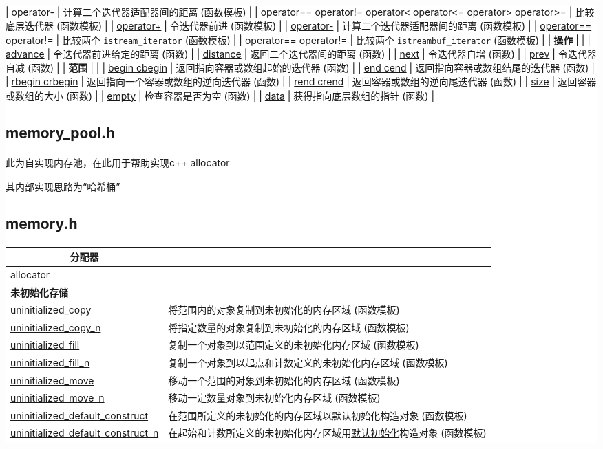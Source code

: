 | [operator-](mk:@MSITStore:C:\Users\23362\Desktop\MOPER\编程\C++\API\cppreference-zh-20181014.chm::/chmhelp/cpp-iterator-move_iterator-operator-.html) | 计算二个迭代器适配器间的距离 (函数模板)                      |
| [operator==  operator!=  operator<  operator<=  operator>  operator>=](mk:@MSITStore:C:\Users\23362\Desktop\MOPER\编程\C++\API\cppreference-zh-20181014.chm::/chmhelp/cpp-iterator-reverse_iterator-operator_cmp.html) | 比较底层迭代器 (函数模板)                                    |
| [operator+](mk:@MSITStore:C:\Users\23362\Desktop\MOPER\编程\C++\API\cppreference-zh-20181014.chm::/chmhelp/cpp-iterator-reverse_iterator-operator_2B.html) | 令迭代器前进 (函数模板)                                      |
| [operator-](mk:@MSITStore:C:\Users\23362\Desktop\MOPER\编程\C++\API\cppreference-zh-20181014.chm::/chmhelp/cpp-iterator-reverse_iterator-operator-.html) | 计算二个迭代器适配器间的距离 (函数模板)                      |
| [operator==  operator!=](mk:@MSITStore:C:\Users\23362\Desktop\MOPER\编程\C++\API\cppreference-zh-20181014.chm::/chmhelp/cpp-iterator-istream_iterator-operator_cmp.html) | 比较两个 `istream_iterator` (函数模板)                       |
| [operator==  operator!=](mk:@MSITStore:C:\Users\23362\Desktop\MOPER\编程\C++\API\cppreference-zh-20181014.chm::/chmhelp/cpp-iterator-istreambuf_iterator-operator_cmp.html) | 比较两个 `istreambuf_iterator` (函数模板)                    |
| **操作**                                                     |                                                              |
| [advance](mk:@MSITStore:C:\Users\23362\Desktop\MOPER\编程\C++\API\cppreference-zh-20181014.chm::/chmhelp/cpp-iterator-advance.html) | 令迭代器前进给定的距离 (函数)                                |
| [distance](mk:@MSITStore:C:\Users\23362\Desktop\MOPER\编程\C++\API\cppreference-zh-20181014.chm::/chmhelp/cpp-iterator-distance.html) | 返回二个迭代器间的距离 (函数)                                |
| [next](mk:@MSITStore:C:\Users\23362\Desktop\MOPER\编程\C++\API\cppreference-zh-20181014.chm::/chmhelp/cpp-iterator-next.html) | 令迭代器自增 (函数)                                          |
| [prev](mk:@MSITStore:C:\Users\23362\Desktop\MOPER\编程\C++\API\cppreference-zh-20181014.chm::/chmhelp/cpp-iterator-prev.html) | 令迭代器自减 (函数)                                          |
| **范围**                                                     |                                                              |
| [begin  cbegin](mk:@MSITStore:C:\Users\23362\Desktop\MOPER\编程\C++\API\cppreference-zh-20181014.chm::/chmhelp/cpp-iterator-begin.html) | 返回指向容器或数组起始的迭代器 (函数)                        |
| [end  cend](mk:@MSITStore:C:\Users\23362\Desktop\MOPER\编程\C++\API\cppreference-zh-20181014.chm::/chmhelp/cpp-iterator-end.html) | 返回指向容器或数组结尾的迭代器 (函数)                        |
| [rbegin  crbegin](mk:@MSITStore:C:\Users\23362\Desktop\MOPER\编程\C++\API\cppreference-zh-20181014.chm::/chmhelp/cpp-iterator-rbegin.html) | 返回指向一个容器或数组的逆向迭代器 (函数)                    |
| [rend  crend](mk:@MSITStore:C:\Users\23362\Desktop\MOPER\编程\C++\API\cppreference-zh-20181014.chm::/chmhelp/cpp-iterator-rend.html) | 返回容器或数组的逆向尾迭代器 (函数)                          |
| [size](mk:@MSITStore:C:\Users\23362\Desktop\MOPER\编程\C++\API\cppreference-zh-20181014.chm::/chmhelp/cpp-iterator-size.html) | 返回容器或数组的大小 (函数)                                  |
| [empty](mk:@MSITStore:C:\Users\23362\Desktop\MOPER\编程\C++\API\cppreference-zh-20181014.chm::/chmhelp/cpp-iterator-empty.html) | 检查容器是否为空 (函数)                                      |
| [data](mk:@MSITStore:C:\Users\23362\Desktop\MOPER\编程\C++\API\cppreference-zh-20181014.chm::/chmhelp/cpp-iterator-data.html) | 获得指向底层数组的指针 (函数)                                |

## memory_pool.h

此为自实现内存池，在此用于帮助实现c++ allocator 

其内部实现思路为“哈希桶”

## memory.h



| 分配器                                                       |                                                              |
| ------------------------------------------------------------ | ------------------------------------------------------------ |
| allocator                                                    |                                                              |
| **未初始化存储**                                             |                                                              |
| uninitialized_copy                                           | 将范围内的对象复制到未初始化的内存区域 (函数模板)            |
| [uninitialized_copy_n](mk:@MSITStore:C:\Users\23362\Desktop\MOPER\编程\C++\API\cppreference-zh-20181014.chm::/chmhelp/cpp-memory-uninitialized_copy_n.html) | 将指定数量的对象复制到未初始化的内存区域 (函数模板)          |
| [uninitialized_fill](mk:@MSITStore:C:\Users\23362\Desktop\MOPER\编程\C++\API\cppreference-zh-20181014.chm::/chmhelp/cpp-memory-uninitialized_fill.html) | 复制一个对象到以范围定义的未初始化内存区域 (函数模板)        |
| [uninitialized_fill_n](mk:@MSITStore:C:\Users\23362\Desktop\MOPER\编程\C++\API\cppreference-zh-20181014.chm::/chmhelp/cpp-memory-uninitialized_fill_n.html) | 复制一个对象到以起点和计数定义的未初始化内存区域 (函数模板)  |
| [uninitialized_move](mk:@MSITStore:C:\Users\23362\Desktop\MOPER\编程\C++\API\cppreference-zh-20181014.chm::/chmhelp/cpp-memory-uninitialized_move.html) | 移动一个范围的对象到未初始化的内存区域 (函数模板)            |
| [uninitialized_move_n](mk:@MSITStore:C:\Users\23362\Desktop\MOPER\编程\C++\API\cppreference-zh-20181014.chm::/chmhelp/cpp-memory-uninitialized_move_n.html) | 移动一定数量对象到未初始化内存区域 (函数模板)                |
| [uninitialized_default_construct](mk:@MSITStore:C:\Users\23362\Desktop\MOPER\编程\C++\API\cppreference-zh-20181014.chm::/chmhelp/cpp-memory-uninitialized_default_construct.html) | 在范围所定义的未初始化的内存区域以默认初始化构造对象 (函数模板) |
| [uninitialized_default_construct_n](mk:@MSITStore:C:\Users\23362\Desktop\MOPER\编程\C++\API\cppreference-zh-20181014.chm::/chmhelp/cpp-memory-uninitialized_default_construct_n.html) | 在起始和计数所定义的未初始化内存区域用[默认初始化](mk:@MSITStore:C:\Users\23362\Desktop\MOPER\编程\C++\API\cppreference-zh-20181014.chm::/chmhelp/cpp-language-default_initialization.html)构造对象 (函数模板) |